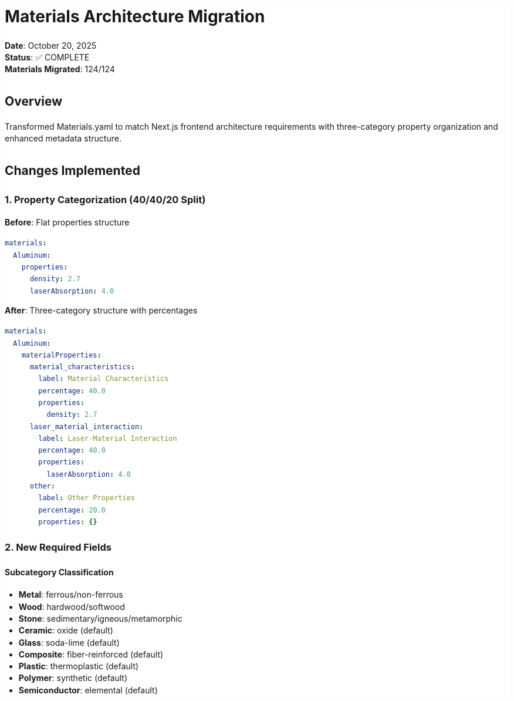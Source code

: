 # Materials Architecture Migration

**Date**: October 20, 2025  
**Status**: ✅ COMPLETE  
**Materials Migrated**: 124/124

## Overview

Transformed Materials.yaml to match Next.js frontend architecture requirements with three-category property organization and enhanced metadata structure.

## Changes Implemented

### 1. Property Categorization (40/40/20 Split)

**Before**: Flat properties structure
```yaml
materials:
  Aluminum:
    properties:
      density: 2.7
      laserAbsorption: 4.0
```

**After**: Three-category structure with percentages
```yaml
materials:
  Aluminum:
    materialProperties:
      material_characteristics:
        label: Material Characteristics
        percentage: 40.0
        properties:
          density: 2.7
      laser_material_interaction:
        label: Laser-Material Interaction
        percentage: 40.0
        properties:
          laserAbsorption: 4.0
      other:
        label: Other Properties
        percentage: 20.0
        properties: {}
```

### 2. New Required Fields

#### Subcategory Classification
- **Metal**: ferrous/non-ferrous
- **Wood**: hardwood/softwood
- **Stone**: sedimentary/igneous/metamorphic
- **Ceramic**: oxide (default)
- **Glass**: soda-lime (default)
- **Composite**: fiber-reinforced (default)
- **Plastic**: thermoplastic (default)
- **Polymer**: synthetic (default)
- **Semiconductor**: elemental (default)
